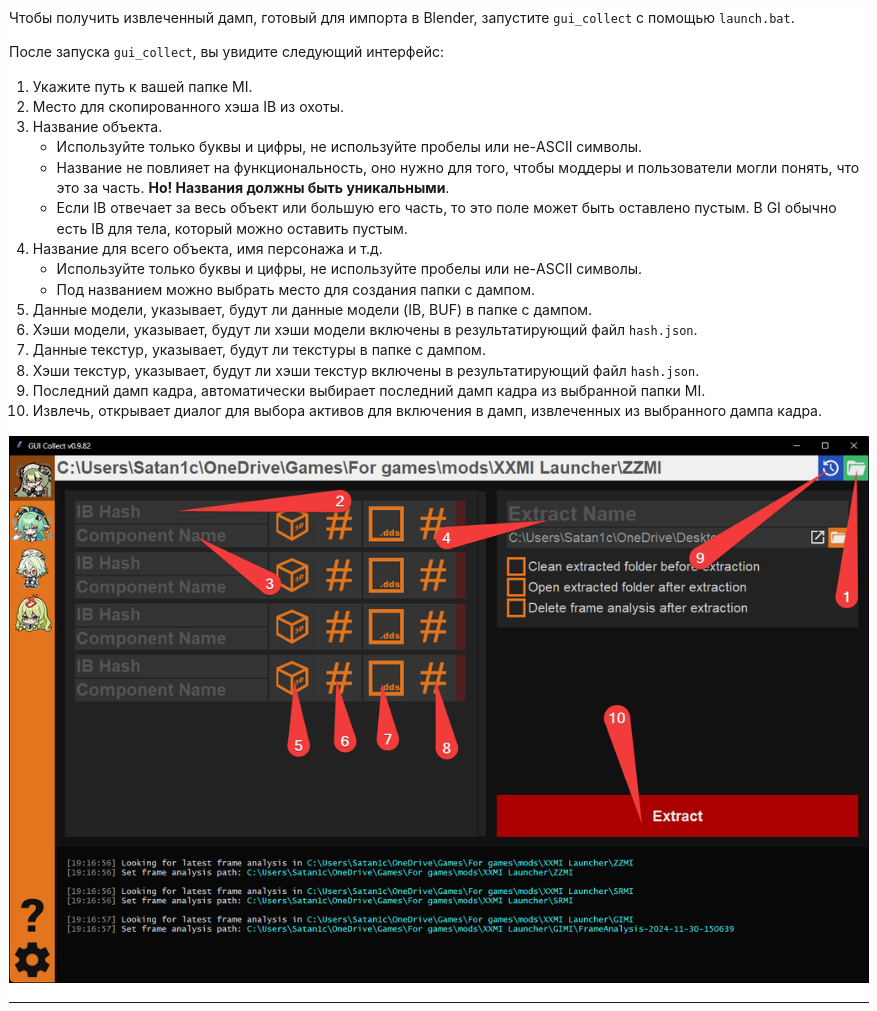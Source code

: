 Чтобы получить извлеченный дамп, готовый для импорта в Blender, запустите `gui_collect` с помощью `launch.bat`.

После запуска `gui_collect`, вы увидите следующий интерфейс:

1. Укажите путь к вашей папке MI.
2. Место для скопированного хэша IB из охоты.
3. Название объекта.
   - Используйте только буквы и цифры, не используйте пробелы или не-ASCII символы.
   - Название не повлияет на функциональность, оно нужно для того, чтобы моддеры и пользователи могли понять, что это за часть.
   **Но! Названия должны быть уникальными**.
   - Если IB отвечает за весь объект или большую его часть, то это поле может быть оставлено пустым. В GI обычно есть IB для тела, который можно оставить пустым.
4. Название для всего объекта, имя персонажа и т.д.
   - Используйте только буквы и цифры, не используйте пробелы или не-ASCII символы.
   - Под названием можно выбрать место для создания папки с дампом.
5. Данные модели, указывает, будут ли данные модели (IB, BUF) в папке с дампом.
6. Хэши модели, указывает, будут ли хэши модели включены в результатирующий файл `hash.json`.
7. Данные текстур, указывает, будут ли текстуры в папке с дампом.
8. Хэши текстур, указывает, будут ли хэши текстур включены в результатирующий файл `hash.json`.
9. Последний дамп кадра, автоматически выбирает последний дамп кадра из выбранной папки MI.
10. Извлечь, открывает диалог для выбора активов для включения в дамп, извлеченных из выбранного дампа кадра.

![gui_collect-interface](img/hunting/gui_collect-interface.png)

---